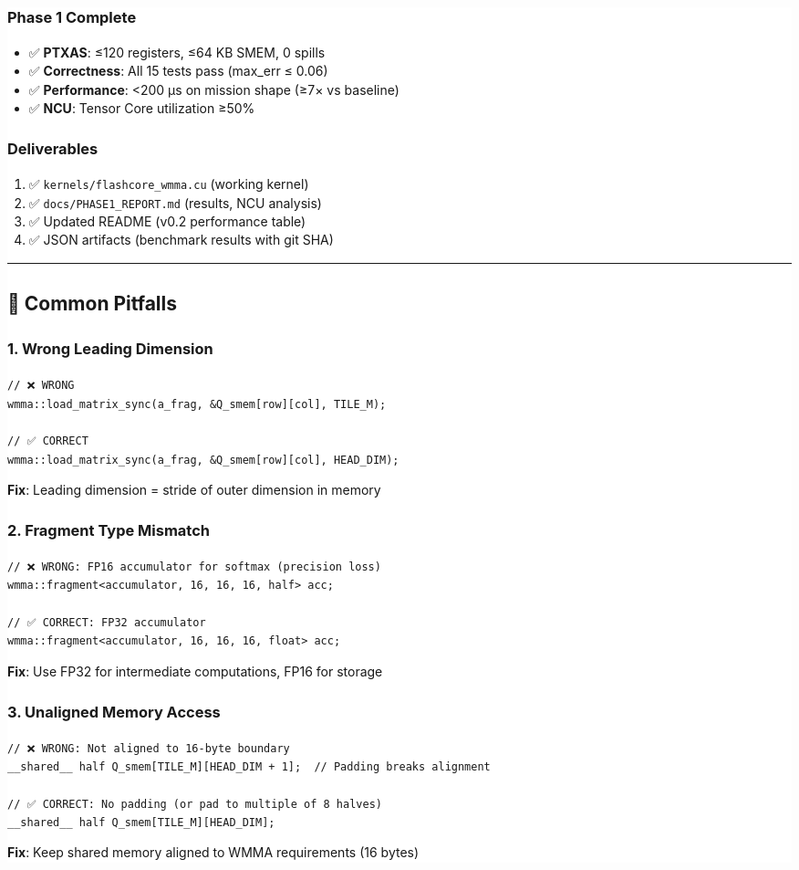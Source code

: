 ### Phase 1 Complete

- ✅ **PTXAS**: ≤120 registers, ≤64 KB SMEM, 0 spills
- ✅ **Correctness**: All 15 tests pass (max_err ≤ 0.06)
- ✅ **Performance**: <200 µs on mission shape (≥7× vs baseline)
- ✅ **NCU**: Tensor Core utilization ≥50%

### Deliverables

1. ✅ `kernels/flashcore_wmma.cu` (working kernel)
2. ✅ `docs/PHASE1_REPORT.md` (results, NCU analysis)
3. ✅ Updated README (v0.2 performance table)
4. ✅ JSON artifacts (benchmark results with git SHA)

---

## 🚨 Common Pitfalls

### 1. Wrong Leading Dimension

```cuda
// ❌ WRONG
wmma::load_matrix_sync(a_frag, &Q_smem[row][col], TILE_M);

// ✅ CORRECT
wmma::load_matrix_sync(a_frag, &Q_smem[row][col], HEAD_DIM);
```

**Fix**: Leading dimension = stride of outer dimension in memory

### 2. Fragment Type Mismatch

```cuda
// ❌ WRONG: FP16 accumulator for softmax (precision loss)
wmma::fragment<accumulator, 16, 16, 16, half> acc;

// ✅ CORRECT: FP32 accumulator
wmma::fragment<accumulator, 16, 16, 16, float> acc;
```

**Fix**: Use FP32 for intermediate computations, FP16 for storage

### 3. Unaligned Memory Access

```cuda
// ❌ WRONG: Not aligned to 16-byte boundary
__shared__ half Q_smem[TILE_M][HEAD_DIM + 1];  // Padding breaks alignment

// ✅ CORRECT: No padding (or pad to multiple of 8 halves)
__shared__ half Q_smem[TILE_M][HEAD_DIM];
```

**Fix**: Keep shared memory aligned to WMMA requirements (16 bytes)
